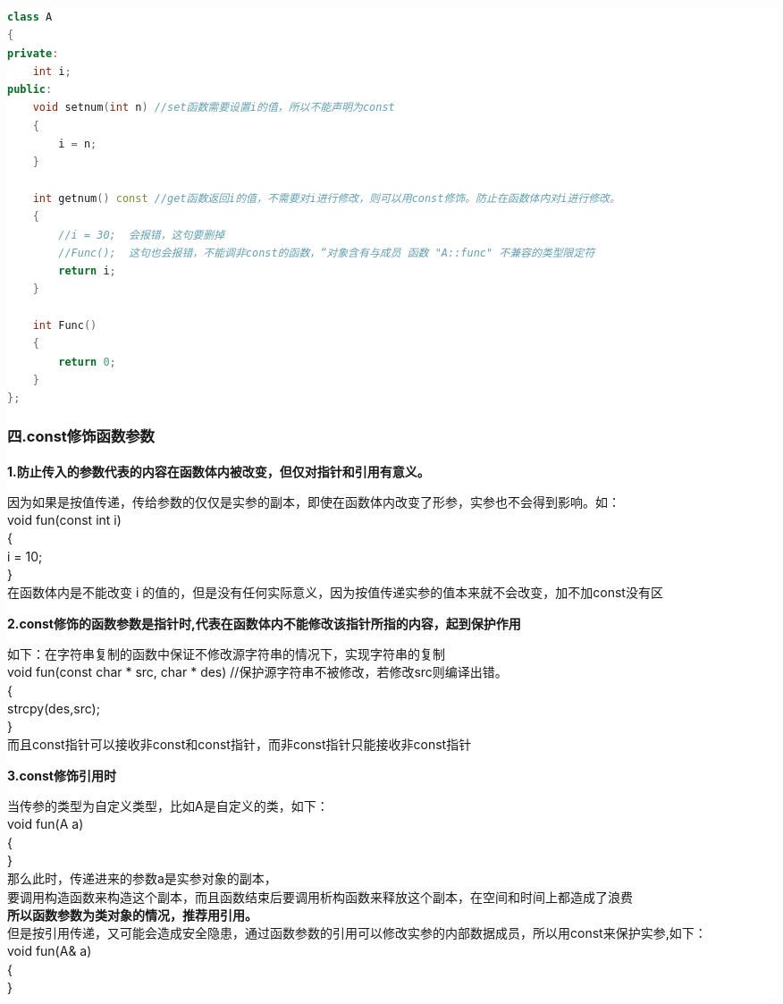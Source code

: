 ```cpp
class A
{
private:
	int i;
public:
	void setnum(int n) //set函数需要设置i的值，所以不能声明为const
	{
		i = n;
	}

	int getnum() const //get函数返回i的值，不需要对i进行修改，则可以用const修饰。防止在函数体内对i进行修改。
	{
		//i = 30;  会报错，这句要删掉
        //Func();  这句也会报错，不能调非const的函数，“对象含有与成员 函数 "A::func" 不兼容的类型限定符
		return i;
	}
        
    int Func()
    {
        return 0;
    }
};
```

### 四.const修饰函数参数

**1.防止传入的参数代表的内容在函数体内被改变，但仅对指针和引用有意义。**

因为如果是按值传递，传给参数的仅仅是实参的副本，即使在函数体内改变了形参，实参也不会得到影响。如：  
void fun(const int  i)  
{  
    i = 10;  
}  
在函数体内是不能改变 i 的值的，但是没有任何实际意义，因为按值传递实参的值本来就不会改变，加不加const没有区

**2.const修饰的函数参数是指针时,代表在函数体内不能修改该指针所指的内容，起到保护作用**

如下：在字符串复制的函数中保证不修改源字符串的情况下，实现字符串的复制  
void fun(const char \* src, char \* des) //保护源字符串不被修改，若修改src则编译出错。  
{                      
     strcpy(des,src);  
}  
而且const指针可以接收非const和const指针，而非const指针只能接收非const指针

**3.const修饰引用时**

当传参的类型为自定义类型，比如A是自定义的类，如下：  
void fun(A a)  
{  
}   
那么此时，传递进来的参数a是实参对象的副本，  
要调用构造函数来构造这个副本，而且函数结束后要调用析构函数来释放这个副本，在空间和时间上都造成了浪费  
**所以函数参数为类对象的情况，推荐用引用。**  
但是按引用传递，又可能会造成安全隐患，通过函数参数的引用可以修改实参的内部数据成员，所以用const来保护实参,如下：  
void fun(A& a)  
{  
} 
